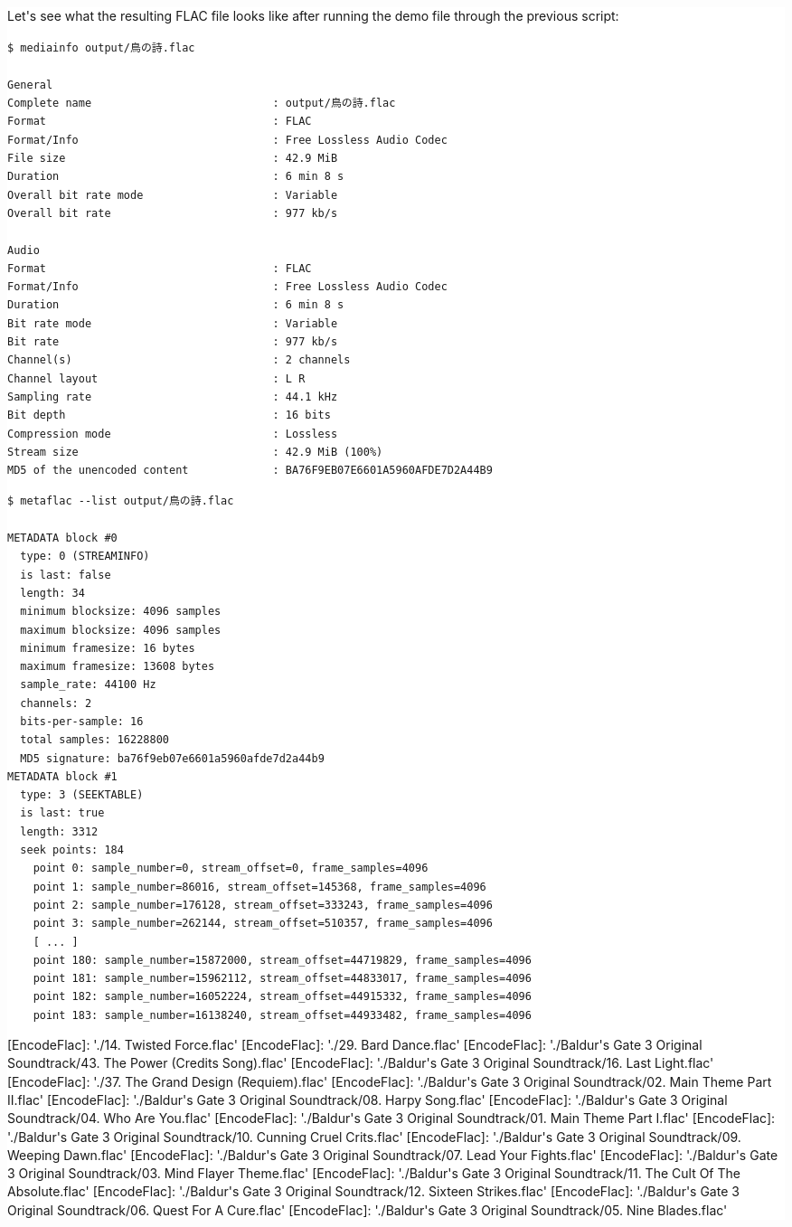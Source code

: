 Let's see what the resulting FLAC file looks like after running the demo file through the previous script:

```
$ mediainfo output/鳥の詩.flac

General
Complete name                            : output/鳥の詩.flac
Format                                   : FLAC
Format/Info                              : Free Lossless Audio Codec
File size                                : 42.9 MiB
Duration                                 : 6 min 8 s
Overall bit rate mode                    : Variable
Overall bit rate                         : 977 kb/s

Audio
Format                                   : FLAC
Format/Info                              : Free Lossless Audio Codec
Duration                                 : 6 min 8 s
Bit rate mode                            : Variable
Bit rate                                 : 977 kb/s
Channel(s)                               : 2 channels
Channel layout                           : L R
Sampling rate                            : 44.1 kHz
Bit depth                                : 16 bits
Compression mode                         : Lossless
Stream size                              : 42.9 MiB (100%)
MD5 of the unencoded content             : BA76F9EB07E6601A5960AFDE7D2A44B9
```

```
$ metaflac --list output/鳥の詩.flac 

METADATA block #0
  type: 0 (STREAMINFO)
  is last: false
  length: 34
  minimum blocksize: 4096 samples
  maximum blocksize: 4096 samples
  minimum framesize: 16 bytes
  maximum framesize: 13608 bytes
  sample_rate: 44100 Hz
  channels: 2
  bits-per-sample: 16
  total samples: 16228800
  MD5 signature: ba76f9eb07e6601a5960afde7d2a44b9
METADATA block #1
  type: 3 (SEEKTABLE)
  is last: true
  length: 3312
  seek points: 184
    point 0: sample_number=0, stream_offset=0, frame_samples=4096
    point 1: sample_number=86016, stream_offset=145368, frame_samples=4096
    point 2: sample_number=176128, stream_offset=333243, frame_samples=4096
    point 3: sample_number=262144, stream_offset=510357, frame_samples=4096
    [ ... ]
    point 180: sample_number=15872000, stream_offset=44719829, frame_samples=4096
    point 181: sample_number=15962112, stream_offset=44833017, frame_samples=4096
    point 182: sample_number=16052224, stream_offset=44915332, frame_samples=4096
    point 183: sample_number=16138240, stream_offset=44933482, frame_samples=4096
```


[EncodeFlac]: './14. Twisted Force.flac'
[EncodeFlac]: './29. Bard Dance.flac'
[EncodeFlac]: './Baldur's Gate 3 Original Soundtrack/43. The Power (Credits Song).flac'
[EncodeFlac]: './Baldur's Gate 3 Original Soundtrack/16. Last Light.flac'
[EncodeFlac]: './37. The Grand Design (Requiem).flac'
[EncodeFlac]: './Baldur's Gate 3 Original Soundtrack/02. Main Theme Part II.flac'
[EncodeFlac]: './Baldur's Gate 3 Original Soundtrack/08. Harpy Song.flac'
[EncodeFlac]: './Baldur's Gate 3 Original Soundtrack/04. Who Are You.flac'
[EncodeFlac]: './Baldur's Gate 3 Original Soundtrack/01. Main Theme Part I.flac'
[EncodeFlac]: './Baldur's Gate 3 Original Soundtrack/10. Cunning Cruel Crits.flac'
[EncodeFlac]: './Baldur's Gate 3 Original Soundtrack/09. Weeping Dawn.flac'
[EncodeFlac]: './Baldur's Gate 3 Original Soundtrack/07. Lead Your Fights.flac'
[EncodeFlac]: './Baldur's Gate 3 Original Soundtrack/03. Mind Flayer Theme.flac'
[EncodeFlac]: './Baldur's Gate 3 Original Soundtrack/11. The Cult Of The Absolute.flac'
[EncodeFlac]: './Baldur's Gate 3 Original Soundtrack/12. Sixteen Strikes.flac'
[EncodeFlac]: './Baldur's Gate 3 Original Soundtrack/06. Quest For A Cure.flac'
[EncodeFlac]: './Baldur's Gate 3 Original Soundtrack/05. Nine Blades.flac'